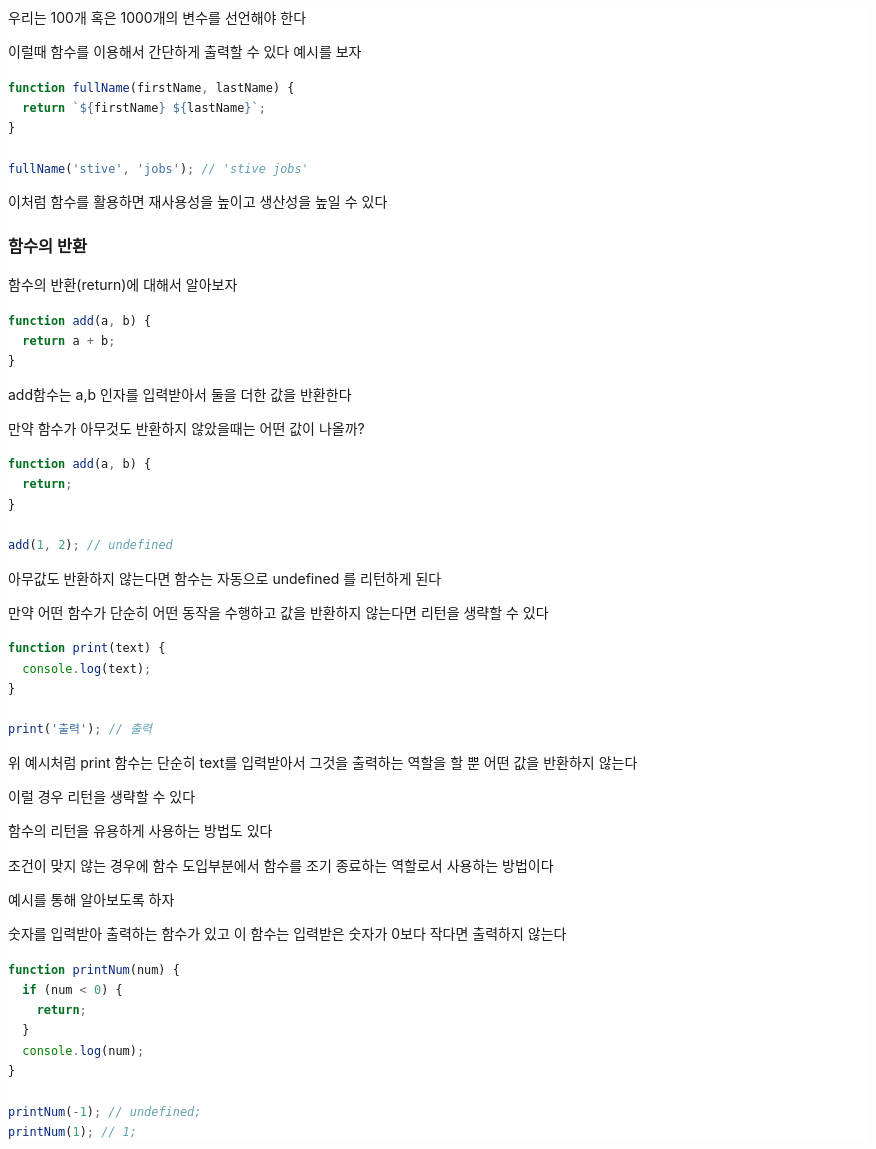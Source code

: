 우리는 100개 혹은 1000개의 변수를 선언해야 한다

이럴때 함수를 이용해서 간단하게 출력할 수 있다 예시를 보자

```jsx
function fullName(firstName, lastName) {
  return `${firstName} ${lastName}`;
}

fullName('stive', 'jobs'); // 'stive jobs'
```

이처럼 함수를 활용하면 재사용성을 높이고 생산성을 높일 수 있다

### 함수의 반환

함수의 반환(return)에 대해서 알아보자

```jsx
function add(a, b) {
  return a + b;
}
```

add함수는 a,b 인자를 입력받아서 둘을 더한 값을 반환한다

만약 함수가 아무것도 반환하지 않았을때는 어떤 값이 나올까?

```jsx
function add(a, b) {
  return;
}

add(1, 2); // undefined
```

아무값도 반환하지 않는다면 함수는 자동으로 undefined 를 리턴하게 된다

만약 어떤 함수가 단순히 어떤 동작을 수행하고 값을 반환하지 않는다면 리턴을 생략할 수 있다

```jsx
function print(text) {
  console.log(text);
}

print('출력'); // 출력
```

위 예시처럼 print 함수는 단순히 text를 입력받아서 그것을 출력하는 역할을 할 뿐 어떤 값을 반환하지 않는다

이럴 경우 리턴을 생략할 수 있다

함수의 리턴을 유용하게 사용하는 방법도 있다

조건이 맞지 않는 경우에 함수 도입부분에서 함수를 조기 종료하는 역할로서 사용하는 방법이다

예시를 통해 알아보도록 하자

숫자를 입력받아 출력하는 함수가 있고 이 함수는 입력받은 숫자가 0보다 작다면 출력하지 않는다

```jsx
function printNum(num) {
  if (num < 0) {
    return;
  }
  console.log(num);
}

printNum(-1); // undefined;
printNum(1); // 1;
```
